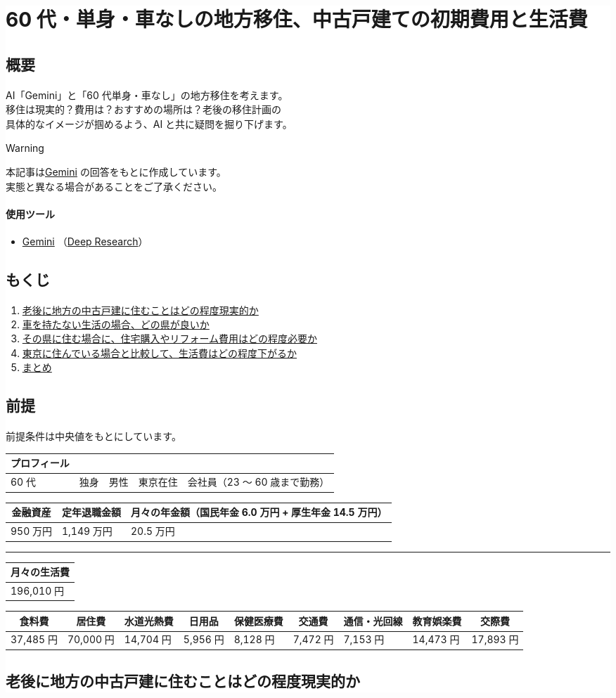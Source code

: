 # 60 代・単身・車なしの地方移住、中古戸建ての初期費用と生活費

## 概要

AI「Gemini」と「60 代単身・車なし」の地方移住を考えます。  
移住は現実的？費用は？おすすめの場所は？老後の移住計画の  
具体的なイメージが掴めるよう、AI と共に疑問を掘り下げます。

> [!WARNING]
> 本記事は[Gemini](https://gemini.google.com/app) の回答をもとに作成しています。  
> 実態と異なる場合があることをご了承ください。

#### 使用ツール

- [Gemini](https://gemini.google.com/app) （[Deep Research](https://gemini.google/overview/deep-research/?hl=ja)）

## もくじ

1. [老後に地方の中古戸建に住むことはどの程度現実的か](#老後に地方の中古戸建に住むことはどの程度現実的か)
2. [車を持たない生活の場合、どの県が良いか](#車を持たない生活の場合、どの県が良いか)
3. [その県に住む場合に、住宅購入やリフォーム費用はどの程度必要か](#その県に住む場合に、住宅購入やリフォーム費用はどの程度必要か)
4. [東京に住んでいる場合と比較して、生活費はどの程度下がるか](#東京に住んでいる場合と比較して、生活費はどの程度下がるか)
5. [まとめ](#まとめ)

## 前提

前提条件は中央値をもとにしています。

| プロフィール |      |      |          |                               |
| ------------ | ---- | ---- | -------- | ----------------------------- |
| 60 代        | 独身 | 男性 | 東京在住 | 会社員（23 ～ 60 歳まで勤務） |

| 金融資産 | 定年退職金額 | 月々の年金額（国民年金 6.0 万円 + 厚生年金 14.5 万円） |
| -------- | ------------ | ------------------------------------------------------ |
| 950 万円 | 1,149 万円   | 20.5 万円                                              |

---

| 月々の生活費 |
| ------------ |
| 196,010 円   |

| 食料費    | 居住費    | 水道光熱費 | 日用品   | 保健医療費 | 交通費   | 通信・光回線 | 教育娯楽費 | 交際費    |
| --------- | --------- | ---------- | -------- | ---------- | -------- | ------------ | ---------- | --------- |
| 37,485 円 | 70,000 円 | 14,704 円  | 5,956 円 | 8,128 円   | 7,472 円 | 7,153 円     | 14,473 円  | 17,893 円 |

## 老後に地方の中古戸建に住むことはどの程度現実的か
